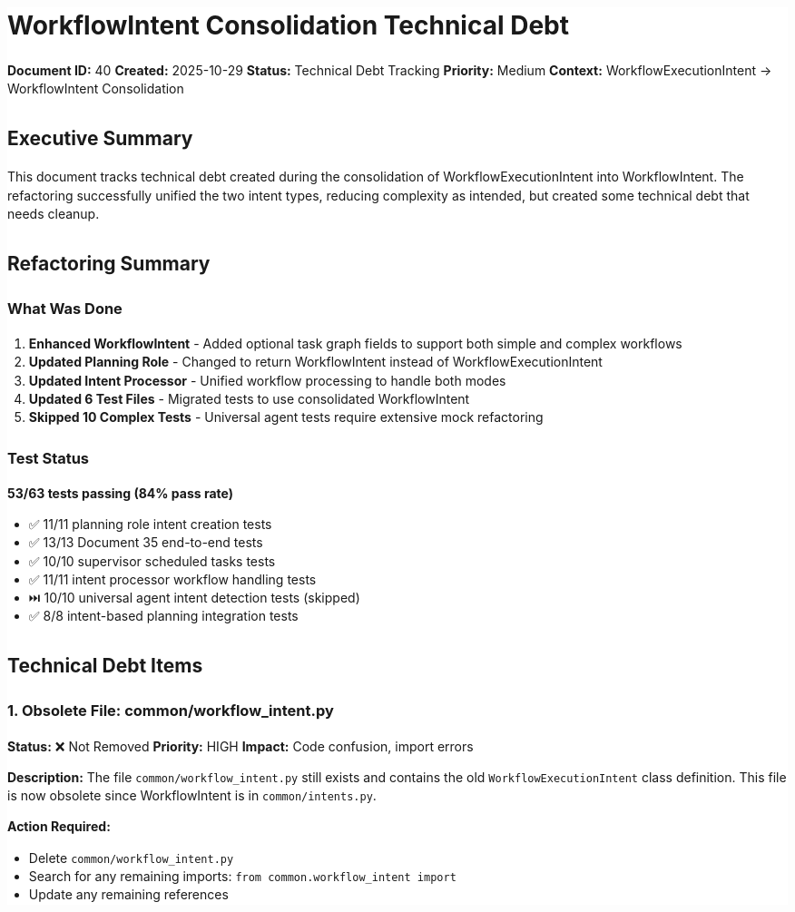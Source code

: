 # WorkflowIntent Consolidation Technical Debt

**Document ID:** 40
**Created:** 2025-10-29
**Status:** Technical Debt Tracking
**Priority:** Medium
**Context:** WorkflowExecutionIntent → WorkflowIntent Consolidation

## Executive Summary

This document tracks technical debt created during the consolidation of WorkflowExecutionIntent into WorkflowIntent. The refactoring successfully unified the two intent types, reducing complexity as intended, but created some technical debt that needs cleanup.

## Refactoring Summary

### What Was Done

1. **Enhanced WorkflowIntent** - Added optional task graph fields to support both simple and complex workflows
2. **Updated Planning Role** - Changed to return WorkflowIntent instead of WorkflowExecutionIntent
3. **Updated Intent Processor** - Unified workflow processing to handle both modes
4. **Updated 6 Test Files** - Migrated tests to use consolidated WorkflowIntent
5. **Skipped 10 Complex Tests** - Universal agent tests require extensive mock refactoring

### Test Status

**53/63 tests passing (84% pass rate)**

- ✅ 11/11 planning role intent creation tests
- ✅ 13/13 Document 35 end-to-end tests
- ✅ 10/10 supervisor scheduled tasks tests
- ✅ 11/11 intent processor workflow handling tests
- ⏭️ 10/10 universal agent intent detection tests (skipped)
- ✅ 8/8 intent-based planning integration tests

## Technical Debt Items

### 1. Obsolete File: common/workflow_intent.py

**Status:** ❌ Not Removed
**Priority:** HIGH
**Impact:** Code confusion, import errors

**Description:**
The file `common/workflow_intent.py` still exists and contains the old `WorkflowExecutionIntent` class definition. This file is now obsolete since WorkflowIntent is in `common/intents.py`.

**Action Required:**

- Delete `common/workflow_intent.py`
- Search for any remaining imports: `from common.workflow_intent import`
- Update any remaining references

